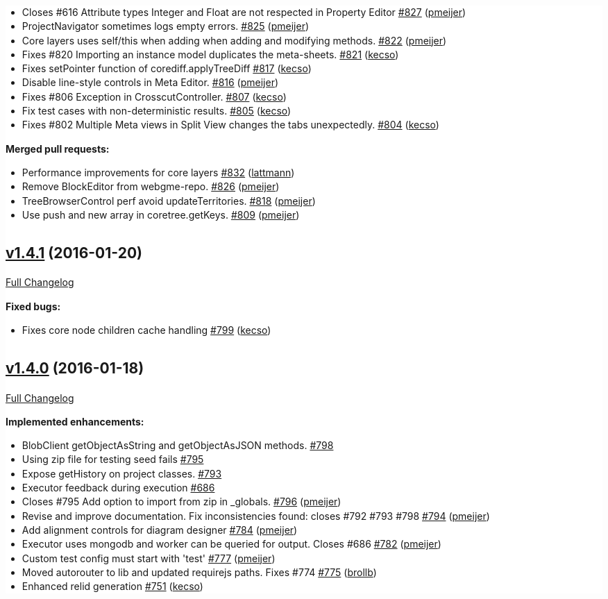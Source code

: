 - Closes \#616 Attribute types Integer and Float are not respected in Property Editor [\#827](https://github.com/webgme/webgme/pull/827) ([pmeijer](https://github.com/pmeijer))
- ProjectNavigator sometimes logs empty errors. [\#825](https://github.com/webgme/webgme/pull/825) ([pmeijer](https://github.com/pmeijer))
- Core layers uses self/this when adding when adding and modifying methods. [\#822](https://github.com/webgme/webgme/pull/822) ([pmeijer](https://github.com/pmeijer))
- Fixes \#820 Importing an instance model duplicates the meta-sheets. [\#821](https://github.com/webgme/webgme/pull/821) ([kecso](https://github.com/kecso))
- Fixes setPointer function of corediff.applyTreeDiff [\#817](https://github.com/webgme/webgme/pull/817) ([kecso](https://github.com/kecso))
- Disable line-style controls in Meta Editor. [\#816](https://github.com/webgme/webgme/pull/816) ([pmeijer](https://github.com/pmeijer))
- Fixes \#806 Exception in CrosscutController. [\#807](https://github.com/webgme/webgme/pull/807) ([kecso](https://github.com/kecso))
- Fix test cases with non-deterministic results. [\#805](https://github.com/webgme/webgme/pull/805) ([kecso](https://github.com/kecso))
- Fixes \#802 Multiple Meta views in Split View changes the tabs unexpectedly. [\#804](https://github.com/webgme/webgme/pull/804) ([kecso](https://github.com/kecso))

**Merged pull requests:**

- Performance improvements for core layers [\#832](https://github.com/webgme/webgme/pull/832) ([lattmann](https://github.com/lattmann))
- Remove BlockEditor from webgme-repo. [\#826](https://github.com/webgme/webgme/pull/826) ([pmeijer](https://github.com/pmeijer))
- TreeBrowserControl perf avoid updateTerritories. [\#818](https://github.com/webgme/webgme/pull/818) ([pmeijer](https://github.com/pmeijer))
- Use push and new array in coretree.getKeys. [\#809](https://github.com/webgme/webgme/pull/809) ([pmeijer](https://github.com/pmeijer))

## [v1.4.1](https://github.com/webgme/webgme/tree/v1.4.1) (2016-01-20)
[Full Changelog](https://github.com/webgme/webgme/compare/v1.4.0...v1.4.1)

**Fixed bugs:**

- Fixes core node children cache handling [\#799](https://github.com/webgme/webgme/pull/799) ([kecso](https://github.com/kecso))

## [v1.4.0](https://github.com/webgme/webgme/tree/v1.4.0) (2016-01-18)
[Full Changelog](https://github.com/webgme/webgme/compare/v1.3.2...v1.4.0)

**Implemented enhancements:**

- BlobClient getObjectAsString and getObjectAsJSON methods. [\#798](https://github.com/webgme/webgme/issues/798)
- Using zip file for testing seed fails [\#795](https://github.com/webgme/webgme/issues/795)
- Expose getHistory on project classes. [\#793](https://github.com/webgme/webgme/issues/793)
- Executor feedback during execution [\#686](https://github.com/webgme/webgme/issues/686)
- Closes \#795 Add option to import from zip in \_globals. [\#796](https://github.com/webgme/webgme/pull/796) ([pmeijer](https://github.com/pmeijer))
- Revise and improve documentation. Fix inconsistencies found: closes \#792 \#793 \#798 [\#794](https://github.com/webgme/webgme/pull/794) ([pmeijer](https://github.com/pmeijer))
- Add alignment controls for diagram designer [\#784](https://github.com/webgme/webgme/pull/784) ([pmeijer](https://github.com/pmeijer))
- Executor uses mongodb and worker can be queried for output. Closes \#686 [\#782](https://github.com/webgme/webgme/pull/782) ([pmeijer](https://github.com/pmeijer))
- Custom test config must start with 'test' [\#777](https://github.com/webgme/webgme/pull/777) ([pmeijer](https://github.com/pmeijer))
- Moved autorouter to lib and updated requirejs paths. Fixes \#774 [\#775](https://github.com/webgme/webgme/pull/775) ([brollb](https://github.com/brollb))
- Enhanced relid generation [\#751](https://github.com/webgme/webgme/pull/751) ([kecso](https://github.com/kecso))
